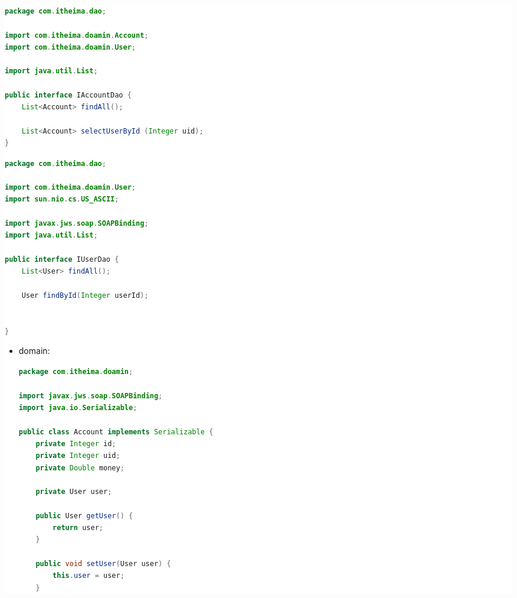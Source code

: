 ```java
package com.itheima.dao;

import com.itheima.doamin.Account;
import com.itheima.doamin.User;

import java.util.List;

public interface IAccountDao {
    List<Account> findAll();

    List<Account> selectUserById (Integer uid);
}
```

```java
package com.itheima.dao;

import com.itheima.doamin.User;
import sun.nio.cs.US_ASCII;

import javax.jws.soap.SOAPBinding;
import java.util.List;

public interface IUserDao {
    List<User> findAll();

    User findById(Integer userId);


}
```

*   domain:

    ```java
    package com.itheima.doamin;

    import javax.jws.soap.SOAPBinding;
    import java.io.Serializable;

    public class Account implements Serializable {
        private Integer id;
        private Integer uid;
        private Double money;

        private User user;

        public User getUser() {
            return user;
        }

        public void setUser(User user) {
            this.user = user;
        }
